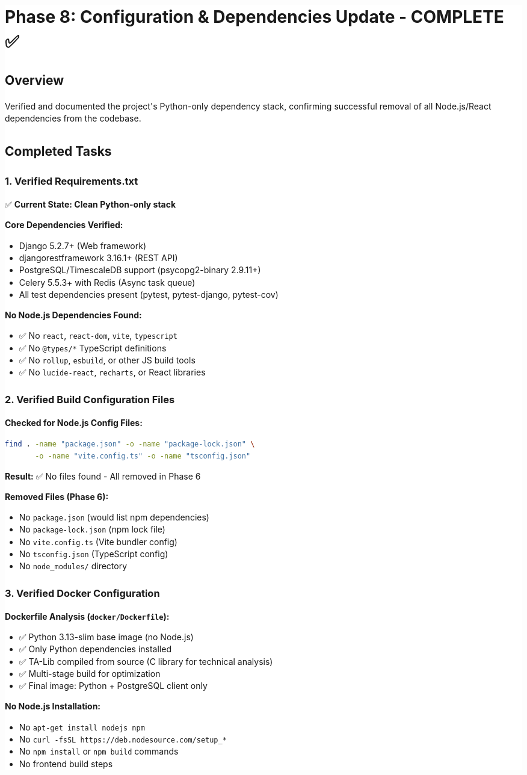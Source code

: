 # Phase 8: Configuration & Dependencies Update - COMPLETE ✅

## Overview
Verified and documented the project's Python-only dependency stack, confirming successful removal of all Node.js/React dependencies from the codebase.

## Completed Tasks

### 1. Verified Requirements.txt
✅ **Current State: Clean Python-only stack**

**Core Dependencies Verified:**
- Django 5.2.7+ (Web framework)
- djangorestframework 3.16.1+ (REST API)
- PostgreSQL/TimescaleDB support (psycopg2-binary 2.9.11+)
- Celery 5.5.3+ with Redis (Async task queue)
- All test dependencies present (pytest, pytest-django, pytest-cov)

**No Node.js Dependencies Found:**
- ✅ No `react`, `react-dom`, `vite`, `typescript`
- ✅ No `@types/*` TypeScript definitions
- ✅ No `rollup`, `esbuild`, or other JS build tools
- ✅ No `lucide-react`, `recharts`, or React libraries

### 2. Verified Build Configuration Files
**Checked for Node.js Config Files:**
```bash
find . -name "package.json" -o -name "package-lock.json" \
       -o -name "vite.config.ts" -o -name "tsconfig.json"
```
**Result:** ✅ No files found - All removed in Phase 6

**Removed Files (Phase 6):**
- No `package.json` (would list npm dependencies)
- No `package-lock.json` (npm lock file)
- No `vite.config.ts` (Vite bundler config)
- No `tsconfig.json` (TypeScript config)
- No `node_modules/` directory

### 3. Verified Docker Configuration
**Dockerfile Analysis (`docker/Dockerfile`):**
- ✅ Python 3.13-slim base image (no Node.js)
- ✅ Only Python dependencies installed
- ✅ TA-Lib compiled from source (C library for technical analysis)
- ✅ Multi-stage build for optimization
- ✅ Final image: Python + PostgreSQL client only

**No Node.js Installation:**
- No `apt-get install nodejs npm`
- No `curl -fsSL https://deb.nodesource.com/setup_*`
- No `npm install` or `npm build` commands
- No frontend build steps
